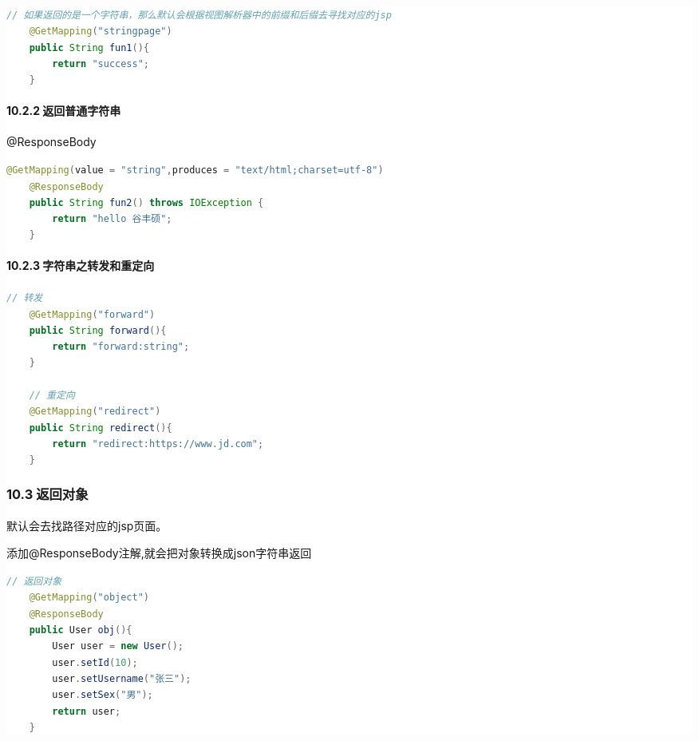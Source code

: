 ```java
// 如果返回的是一个字符串，那么默认会根据视图解析器中的前缀和后缀去寻找对应的jsp
    @GetMapping("stringpage")
    public String fun1(){
        return "success";
    }
```

#### 10.2.2 返回普通字符串

@ResponseBody

```java
@GetMapping(value = "string",produces = "text/html;charset=utf-8")
    @ResponseBody
    public String fun2() throws IOException {
        return "hello 谷丰硕";
    }
```

#### 10.2.3 字符串之转发和重定向

```java
// 转发
    @GetMapping("forward")
    public String forward(){
        return "forward:string";
    }

    // 重定向
    @GetMapping("redirect")
    public String redirect(){
        return "redirect:https://www.jd.com";
    }
```

### 10.3 返回对象

默认会去找路径对应的jsp页面。



添加@ResponseBody注解,就会把对象转换成json字符串返回

```java
// 返回对象
    @GetMapping("object")
    @ResponseBody
    public User obj(){
        User user = new User();
        user.setId(10);
        user.setUsername("张三");
        user.setSex("男");
        return user;
    }
```
